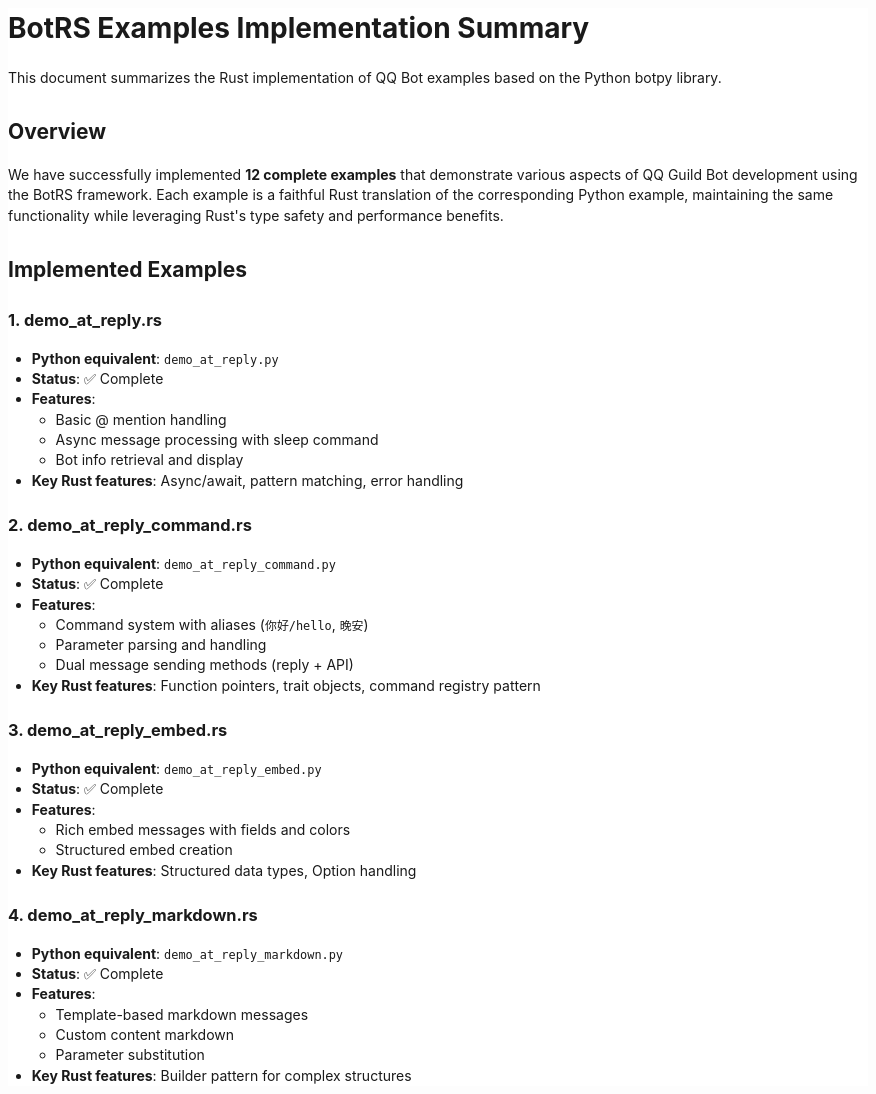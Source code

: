 # BotRS Examples Implementation Summary

This document summarizes the Rust implementation of QQ Bot examples based on the Python botpy library.

## Overview

We have successfully implemented **12 complete examples** that demonstrate various aspects of QQ Guild Bot development using the BotRS framework. Each example is a faithful Rust translation of the corresponding Python example, maintaining the same functionality while leveraging Rust's type safety and performance benefits.

## Implemented Examples

### 1. demo_at_reply.rs
- **Python equivalent**: `demo_at_reply.py`
- **Status**: ✅ Complete
- **Features**:
  - Basic @ mention handling
  - Async message processing with sleep command
  - Bot info retrieval and display
- **Key Rust features**: Async/await, pattern matching, error handling

### 2. demo_at_reply_command.rs
- **Python equivalent**: `demo_at_reply_command.py`
- **Status**: ✅ Complete
- **Features**:
  - Command system with aliases (`你好/hello`, `晚安`)
  - Parameter parsing and handling
  - Dual message sending methods (reply + API)
- **Key Rust features**: Function pointers, trait objects, command registry pattern

### 3. demo_at_reply_embed.rs
- **Python equivalent**: `demo_at_reply_embed.py`
- **Status**: ✅ Complete
- **Features**:
  - Rich embed messages with fields and colors
  - Structured embed creation
- **Key Rust features**: Structured data types, Option handling

### 4. demo_at_reply_markdown.rs
- **Python equivalent**: `demo_at_reply_markdown.py`
- **Status**: ✅ Complete
- **Features**:
  - Template-based markdown messages
  - Custom content markdown
  - Parameter substitution
- **Key Rust features**: Builder pattern for complex structures
